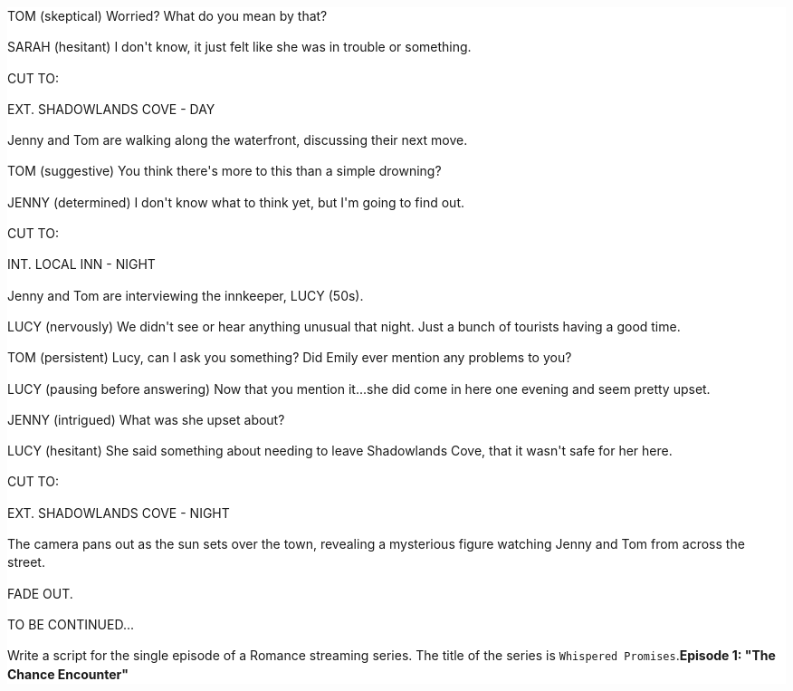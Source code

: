 TOM
(skeptical)
Worried? What do you mean by that?

SARAH
(hesitant)
I don't know, it just felt like she was in trouble or something.

CUT TO:

EXT. SHADOWLANDS COVE - DAY

Jenny and Tom are walking along the waterfront, discussing their next move.

TOM
(suggestive)
You think there's more to this than a simple drowning?

JENNY
(determined)
I don't know what to think yet, but I'm going to find out.

CUT TO:

INT. LOCAL INN - NIGHT

Jenny and Tom are interviewing the innkeeper, LUCY (50s).

LUCY
(nervously)
We didn't see or hear anything unusual that night. Just a bunch of tourists having a good time.

TOM
(persistent)
Lucy, can I ask you something? Did Emily ever mention any problems to you?

LUCY
(pausing before answering)
Now that you mention it...she did come in here one evening and seem pretty upset.

JENNY
(intrigued)
What was she upset about?

LUCY
(hesitant)
She said something about needing to leave Shadowlands Cove, that it wasn't safe for her here.

CUT TO:

EXT. SHADOWLANDS COVE - NIGHT

The camera pans out as the sun sets over the town, revealing a mysterious figure watching Jenny and Tom from across the street.

FADE OUT.

TO BE CONTINUED...<end>

Write a script for the single episode of a Romance streaming series. The title of the series is `Whispered Promises`.<start>**Episode 1: "The Chance Encounter"**
